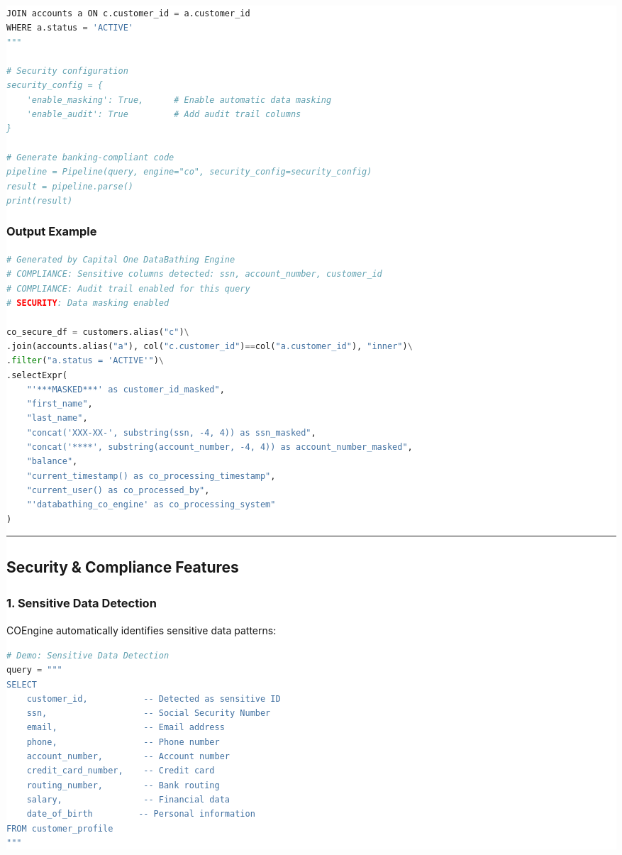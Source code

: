 ```python
JOIN accounts a ON c.customer_id = a.customer_id
WHERE a.status = 'ACTIVE'
"""

# Security configuration
security_config = {
    'enable_masking': True,      # Enable automatic data masking
    'enable_audit': True         # Add audit trail columns
}

# Generate banking-compliant code
pipeline = Pipeline(query, engine="co", security_config=security_config)
result = pipeline.parse()
print(result)
```

### Output Example

```python
# Generated by Capital One DataBathing Engine
# COMPLIANCE: Sensitive columns detected: ssn, account_number, customer_id
# COMPLIANCE: Audit trail enabled for this query
# SECURITY: Data masking enabled

co_secure_df = customers.alias("c")\
.join(accounts.alias("a"), col("c.customer_id")==col("a.customer_id"), "inner")\
.filter("a.status = 'ACTIVE'")\
.selectExpr(
    "'***MASKED***' as customer_id_masked",
    "first_name",
    "last_name", 
    "concat('XXX-XX-', substring(ssn, -4, 4)) as ssn_masked",
    "concat('****', substring(account_number, -4, 4)) as account_number_masked",
    "balance",
    "current_timestamp() as co_processing_timestamp",
    "current_user() as co_processed_by",
    "'databathing_co_engine' as co_processing_system"
)
```

---

## Security & Compliance Features

### 1. Sensitive Data Detection

COEngine automatically identifies sensitive data patterns:

```python
# Demo: Sensitive Data Detection
query = """
SELECT 
    customer_id,           -- Detected as sensitive ID
    ssn,                   -- Social Security Number
    email,                 -- Email address
    phone,                 -- Phone number  
    account_number,        -- Account number
    credit_card_number,    -- Credit card
    routing_number,        -- Bank routing
    salary,                -- Financial data
    date_of_birth         -- Personal information
FROM customer_profile
"""

```